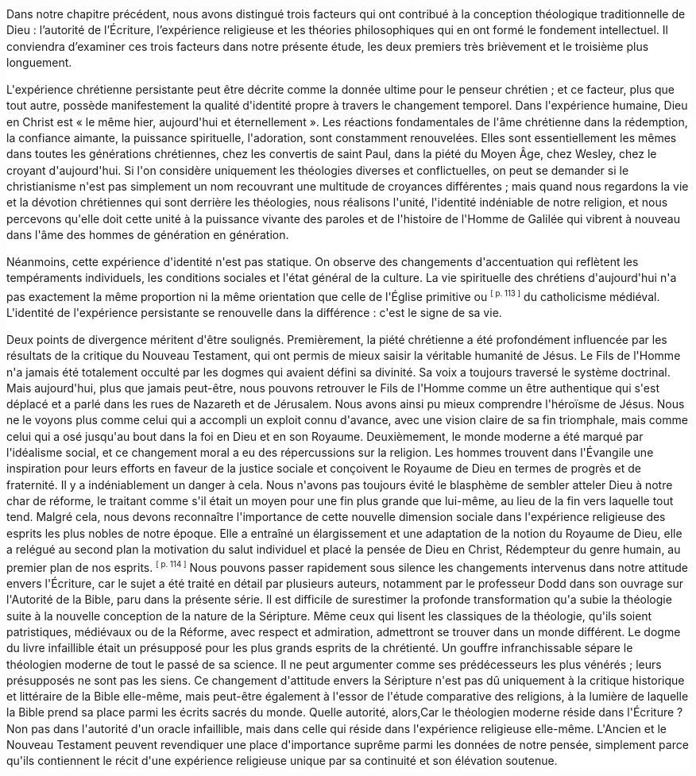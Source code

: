 Dans notre chapitre précédent, nous avons distingué trois facteurs qui ont contribué à la conception théologique traditionnelle de Dieu : l’autorité de l’Écriture, l’expérience religieuse et les théories philosophiques qui en ont formé le fondement intellectuel. Il conviendra d’examiner ces trois facteurs dans notre présente étude, les deux premiers très brièvement et le troisième plus longuement.

L'expérience chrétienne persistante peut être décrite comme la donnée ultime pour le penseur chrétien ; et ce facteur, plus que tout autre, possède manifestement la qualité d'identité propre à travers le changement temporel. Dans l'expérience humaine, Dieu en Christ est « le même hier, aujourd'hui et éternellement ». Les réactions fondamentales de l'âme chrétienne dans la rédemption, la confiance aimante, la puissance spirituelle, l'adoration, sont constamment renouvelées. Elles sont essentiellement les mêmes dans toutes les générations chrétiennes, chez les convertis de saint Paul, dans la piété du Moyen Âge, chez Wesley, chez le croyant d'aujourd'hui. Si l'on considère uniquement les théologies diverses et conflictuelles, on peut se demander si le christianisme n'est pas simplement un nom recouvrant une multitude de croyances différentes ; mais quand nous regardons la vie et la dévotion chrétiennes qui sont derrière les théologies, nous réalisons l'unité, l'identité indéniable de notre religion, et nous percevons qu'elle doit cette unité à la puissance vivante des paroles et de l'histoire de l'Homme de Galilée qui vibrent à nouveau dans l'âme des hommes de génération en génération.

Néanmoins, cette expérience d'identité n'est pas statique. On observe des changements d'accentuation qui reflètent les tempéraments individuels, les conditions sociales et l'état général de la culture. La vie spirituelle des chrétiens d'aujourd'hui n'a pas exactement la même proportion ni la même orientation que celle de l'Église primitive ou <span id="p113"><sup><small>[ p. 113 ]</small></sup></span> du catholicisme médiéval. L'identité de l'expérience persistante se renouvelle dans la différence : c'est le signe de sa vie.

Deux points de divergence méritent d'être soulignés. Premièrement, la piété chrétienne a été profondément influencée par les résultats de la critique du Nouveau Testament, qui ont permis de mieux saisir la véritable humanité de Jésus. Le Fils de l'Homme n'a jamais été totalement occulté par les dogmes qui avaient défini sa divinité. Sa voix a toujours traversé le système doctrinal. Mais aujourd'hui, plus que jamais peut-être, nous pouvons retrouver le Fils de l'Homme comme un être authentique qui s'est déplacé et a parlé dans les rues de Nazareth et de Jérusalem. Nous avons ainsi pu mieux comprendre l'héroïsme de Jésus. Nous ne le voyons plus comme celui qui a accompli un exploit connu d'avance, avec une vision claire de sa fin triomphale, mais comme celui qui a osé jusqu'au bout dans la foi en Dieu et en son Royaume. Deuxièmement, le monde moderne a été marqué par l'idéalisme social, et ce changement moral a eu des répercussions sur la religion. Les hommes trouvent dans l'Évangile une inspiration pour leurs efforts en faveur de la justice sociale et conçoivent le Royaume de Dieu en termes de progrès et de fraternité. Il y a indéniablement un danger à cela. Nous n'avons pas toujours évité le blasphème de sembler atteler Dieu à notre char de réforme, le traitant comme s'il était un moyen pour une fin plus grande que lui-même, au lieu de la fin vers laquelle tout tend. Malgré cela, nous devons reconnaître l'importance de cette nouvelle dimension sociale dans l'expérience religieuse des esprits les plus nobles de notre époque. Elle a entraîné un élargissement et une adaptation de la notion du Royaume de Dieu, elle a relégué au second plan la motivation du salut individuel et placé la pensée de Dieu en Christ, Rédempteur du genre humain, au premier plan de nos esprits. <span id="p114"><sup><small>[ p. 114 ]</small></sup></span> Nous pouvons passer rapidement sous silence les changements intervenus dans notre attitude envers l'Écriture, car le sujet a été traité en détail par plusieurs auteurs, notamment par le professeur Dodd dans son ouvrage sur l'Autorité de la Bible, paru dans la présente série. Il est difficile de surestimer la profonde transformation qu'a subie la théologie suite à la nouvelle conception de la nature de la Séripture. Même ceux qui lisent les classiques de la théologie, qu'ils soient patristiques, médiévaux ou de la Réforme, avec respect et admiration, admettront se trouver dans un monde différent. Le dogme du livre infaillible était un présupposé pour les plus grands esprits de la chrétienté. Un gouffre infranchissable sépare le théologien moderne de tout le passé de sa science. Il ne peut argumenter comme ses prédécesseurs les plus vénérés ; leurs présupposés ne sont pas les siens. Ce changement d'attitude envers la Séripture n'est pas dû uniquement à la critique historique et littéraire de la Bible elle-même, mais peut-être également à l'essor de l'étude comparative des religions, à la lumière de laquelle la Bible prend sa place parmi les écrits sacrés du monde. Quelle autorité, alors,Car le théologien moderne réside dans l'Écriture ? Non pas dans l'autorité d'un oracle infaillible, mais dans celle qui réside dans l'expérience religieuse elle-même. L'Ancien et le Nouveau Testament peuvent revendiquer une place d'importance suprême parmi les données de notre pensée, simplement parce qu'ils contiennent le récit d'une expérience religieuse unique par sa continuité et son élévation soutenue.


[^1]: Par exemple, M. G. K. Chesterton et le professeur A. N. Whitehead.
[^2]: _Analyse de la matière_, pp. 236, 237.
[^3]: _Espace, Temps, Gravitation_, p. 197.
[^4]: Pour la nécessité scientifique de la philosophie, voir JS Haldane : _Philosophy and the Sciences_, en particulier pp. 225 et suivantes.
[^5]: Ecclus. XVI. 17.
[^6]: _Statut unique de l'homme_, pp. 170, 171.
[^7]: _L'évolution dans la science et la religion_. Yale University Press, pp. 13, 14.
[^8]: Gérald Gould.
[^9]: _Théorie de l'esprit comme acte pur_, pp. 18 et suivantes.
[^10]: Otto : _West-oestliche Mystik_, pp. 303 et suiv. et 237 et suiv.
[^11]: Gén. I. 26.